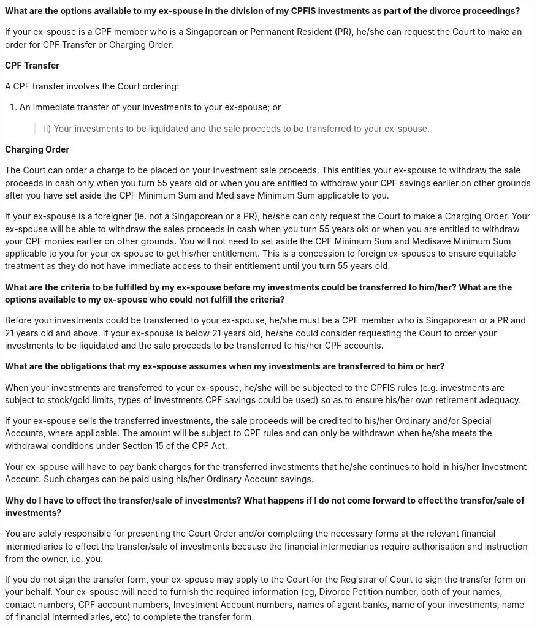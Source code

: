 **What are the options available to my ex-spouse in the division of my CPFIS investments as part of the divorce proceedings?**

If your ex-spouse is a CPF member who is a Singaporean or Permanent Resident (PR), he/she can request the Court to make an order for CPF Transfer or Charging Order.

**CPF Transfer**

A CPF transfer involves the Court ordering:

1.  An immediate transfer of your investments to your ex-spouse; or

    > ii) Your investments to be liquidated and the sale proceeds to be transferred to your ex-spouse.

**Charging Order**

The Court can order a charge to be placed on your investment sale proceeds. This entitles your ex-spouse to withdraw the sale proceeds in cash only when you turn 55 years old or when you are entitled to withdraw your CPF savings earlier on other grounds after you have set aside the CPF Minimum Sum and Medisave Minimum Sum applicable to you.

If your ex-spouse is a foreigner (ie. not a Singaporean or a PR), he/she can only request the Court to make a Charging Order. Your ex-spouse will be able to withdraw the sales proceeds in cash when you turn 55 years old or when you are entitled to withdraw your CPF monies earlier on other grounds. You will not need to set aside the CPF Minimum Sum and Medisave Minimum Sum applicable to you for your ex-spouse to get his/her entitlement. This is a concession to foreign ex-spouses to ensure equitable treatment as they do not have immediate access to their entitlement until you turn 55 years old.

**What are the criteria to be fulfilled by my ex-spouse before my investments could be transferred to him/her? What are the options available to my ex-spouse who could not fulfill the criteria?**

Before your investments could be transferred to your ex-spouse, he/she must be a CPF member who is Singaporean or a PR and 21 years old and above. If your ex-spouse is below 21 years old, he/she could consider requesting the Court to order your investments to be liquidated and the sale proceeds to be transferred to his/her CPF accounts.

**What are the obligations that my ex-spouse assumes when my investments are transferred to him or her?**

When your investments are transferred to your ex-spouse, he/she will be subjected to the CPFIS rules (e.g. investments are subject to stock/gold limits, types of investments CPF savings could be used) so as to ensure his/her own retirement adequacy.

If your ex-spouse sells the transferred investments, the sale proceeds will be credited to his/her Ordinary and/or Special Accounts, where applicable. The amount will be subject to CPF rules and can only be withdrawn when he/she meets the withdrawal conditions under Section 15 of the CPF Act.

Your ex-spouse will have to pay bank charges for the transferred investments that he/she continues to hold in his/her Investment Account. Such charges can be paid using his/her Ordinary Account savings.

**Why do I have to effect the transfer/sale of investments? What happens if I do not come forward to effect the transfer/sale of investments?**

You are solely responsible for presenting the Court Order and/or completing the necessary forms at the relevant financial intermediaries to effect the transfer/sale of investments because the financial intermediaries require authorisation and instruction from the owner, i.e. you.

If you do not sign the transfer form, your ex-spouse may apply to the Court for the Registrar of Court to sign the transfer form on your behalf. Your ex-spouse will need to furnish the required information (eg, Divorce Petition number, both of your names, contact numbers, CPF account numbers, Investment Account numbers, names of agent banks, name of your investments, name of financial intermediaries, etc) to complete the transfer form.

